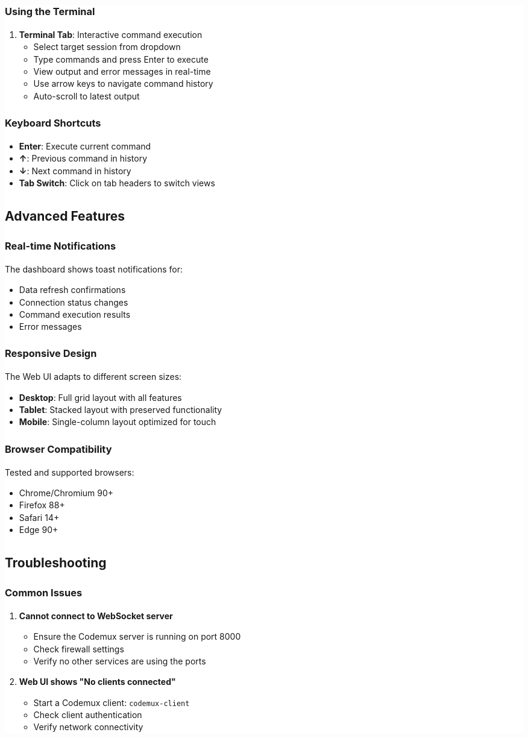 ### Using the Terminal

1. **Terminal Tab**: Interactive command execution
   - Select target session from dropdown
   - Type commands and press Enter to execute
   - View output and error messages in real-time
   - Use arrow keys to navigate command history
   - Auto-scroll to latest output

### Keyboard Shortcuts

- **Enter**: Execute current command
- **↑**: Previous command in history
- **↓**: Next command in history
- **Tab Switch**: Click on tab headers to switch views

## Advanced Features

### Real-time Notifications

The dashboard shows toast notifications for:
- Data refresh confirmations
- Connection status changes
- Command execution results
- Error messages

### Responsive Design

The Web UI adapts to different screen sizes:
- **Desktop**: Full grid layout with all features
- **Tablet**: Stacked layout with preserved functionality
- **Mobile**: Single-column layout optimized for touch

### Browser Compatibility

Tested and supported browsers:
- Chrome/Chromium 90+
- Firefox 88+
- Safari 14+
- Edge 90+

## Troubleshooting

### Common Issues

1. **Cannot connect to WebSocket server**
   - Ensure the Codemux server is running on port 8000
   - Check firewall settings
   - Verify no other services are using the ports

2. **Web UI shows "No clients connected"**
   - Start a Codemux client: `codemux-client`
   - Check client authentication
   - Verify network connectivity

